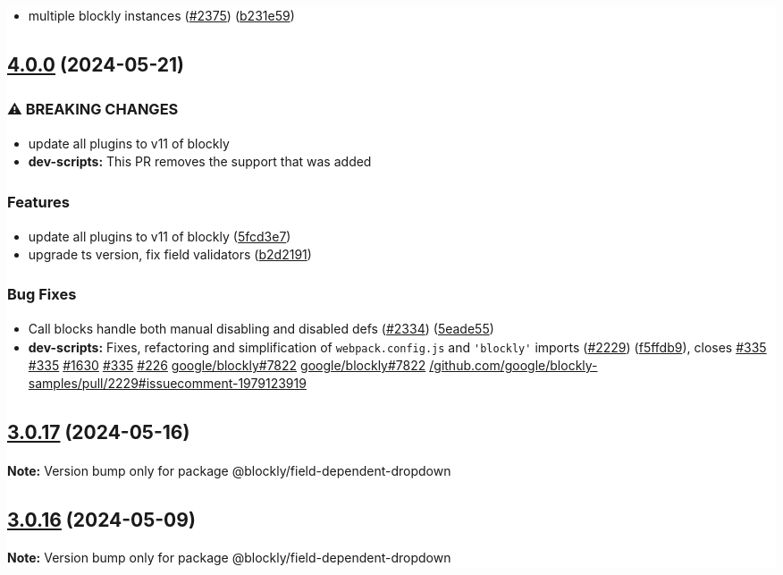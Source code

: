 * multiple blockly instances ([#2375](https://github.com/google/blockly-samples/issues/2375)) ([b231e59](https://github.com/google/blockly-samples/commit/b231e598f2f5f5b0abbfd01d981e35572ad50a26))



## [4.0.0](https://github.com/google/blockly-samples/compare/@blockly/field-dependent-dropdown@3.0.17...@blockly/field-dependent-dropdown@4.0.0) (2024-05-21)


### ⚠ BREAKING CHANGES

* update all plugins to v11 of blockly
* **dev-scripts:** This PR removes the support that was added

### Features

* update all plugins to v11 of blockly ([5fcd3e7](https://github.com/google/blockly-samples/commit/5fcd3e7d53eaadffe9bda9a378b404d34b2f8be2))
* upgrade ts version, fix field validators ([b2d2191](https://github.com/google/blockly-samples/commit/b2d2191ff11b30347b33f95acf6e58f7ce54d004))


### Bug Fixes

* Call blocks handle both manual disabling and disabled defs ([#2334](https://github.com/google/blockly-samples/issues/2334)) ([5eade55](https://github.com/google/blockly-samples/commit/5eade55779c4022d14ad4472ff32c93c78199887))
* **dev-scripts:** Fixes, refactoring and simplification of `webpack.config.js` and `'blockly'` imports  ([#2229](https://github.com/google/blockly-samples/issues/2229)) ([f5ffdb9](https://github.com/google/blockly-samples/commit/f5ffdb961e3b60ddb164087f4bddc4e6215906b7)), closes [#335](https://github.com/google/blockly-samples/issues/335) [#335](https://github.com/google/blockly-samples/issues/335) [#1630](https://github.com/google/blockly-samples/issues/1630) [#335](https://github.com/google/blockly-samples/issues/335) [#226](https://github.com/google/blockly-samples/issues/226) [google/blockly#7822](https://github.com/google/blockly/issues/7822) [google/blockly#7822](https://github.com/google/blockly/issues/7822) [/github.com/google/blockly-samples/pull/2229#issuecomment-1979123919](https://github.com/google//github.com/google/blockly-samples/pull/2229/issues/issuecomment-1979123919)



## [3.0.17](https://github.com/google/blockly-samples/compare/@blockly/field-dependent-dropdown@3.0.16...@blockly/field-dependent-dropdown@3.0.17) (2024-05-16)

**Note:** Version bump only for package @blockly/field-dependent-dropdown





## [3.0.16](https://github.com/google/blockly-samples/compare/@blockly/field-dependent-dropdown@3.0.15...@blockly/field-dependent-dropdown@3.0.16) (2024-05-09)

**Note:** Version bump only for package @blockly/field-dependent-dropdown
